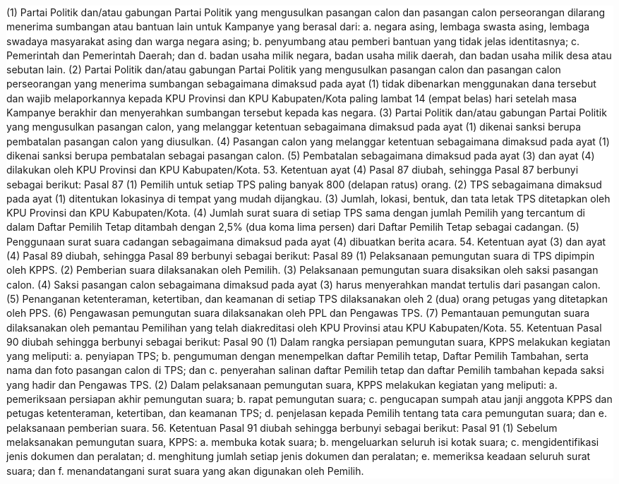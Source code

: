 (1) Partai Politik dan/atau gabungan Partai Politik yang mengusulkan pasangan calon dan pasangan calon perseorangan dilarang menerima sumbangan atau bantuan lain untuk Kampanye yang berasal dari:
a. negara asing, lembaga swasta asing, lembaga swadaya masyarakat asing dan warga negara asing;
b. penyumbang atau pemberi bantuan yang tidak jelas identitasnya;
c. Pemerintah dan Pemerintah Daerah; dan
d. badan usaha milik negara, badan usaha milik daerah, dan badan usaha milik desa atau sebutan lain.
(2) Partai Politik dan/atau gabungan Partai Politik yang mengusulkan pasangan calon dan pasangan calon perseorangan yang menerima sumbangan sebagaimana dimaksud pada ayat (1) tidak dibenarkan menggunakan dana tersebut dan wajib melaporkannya kepada KPU Provinsi dan KPU Kabupaten/Kota paling lambat 14 (empat belas) hari setelah masa Kampanye berakhir dan menyerahkan sumbangan tersebut kepada kas negara.
(3) Partai Politik dan/atau gabungan Partai Politik yang mengusulkan pasangan calon, yang melanggar ketentuan sebagaimana dimaksud pada ayat (1) dikenai sanksi berupa pembatalan pasangan calon yang diusulkan.
(4) Pasangan calon yang melanggar ketentuan sebagaimana dimaksud pada ayat (1) dikenai sanksi berupa pembatalan sebagai pasangan calon.
(5) Pembatalan sebagaimana dimaksud pada ayat (3) dan ayat (4) dilakukan oleh KPU Provinsi dan KPU Kabupaten/Kota.
53. Ketentuan ayat (4) Pasal 87 diubah, sehingga Pasal 87 berbunyi sebagai berikut:
Pasal 87
(1) Pemilih untuk setiap TPS paling banyak 800 (delapan ratus) orang.
(2) TPS sebagaimana dimaksud pada ayat (1) ditentukan lokasinya di tempat yang mudah dijangkau.
(3) Jumlah, lokasi, bentuk, dan tata letak TPS ditetapkan oleh KPU Provinsi dan KPU Kabupaten/Kota.
(4) Jumlah surat suara di setiap TPS sama dengan jumlah Pemilih yang tercantum di dalam Daftar Pemilih Tetap ditambah dengan 2,5% (dua koma lima persen) dari Daftar Pemilih Tetap sebagai cadangan.
(5) Penggunaan surat suara cadangan sebagaimana dimaksud pada ayat (4) dibuatkan berita acara.
54. Ketentuan ayat (3) dan ayat (4) Pasal 89 diubah, sehingga Pasal 89 berbunyi sebagai berikut:
Pasal 89
(1) Pelaksanaan pemungutan suara di TPS dipimpin oleh KPPS.
(2) Pemberian suara dilaksanakan oleh Pemilih.
(3) Pelaksanaan pemungutan suara disaksikan oleh saksi pasangan calon.
(4) Saksi pasangan calon sebagaimana dimaksud pada ayat (3) harus menyerahkan mandat tertulis dari pasangan calon.
(5) Penanganan ketenteraman, ketertiban, dan keamanan di setiap TPS dilaksanakan oleh 2 (dua) orang petugas yang ditetapkan oleh PPS.
(6) Pengawasan pemungutan suara dilaksanakan oleh PPL dan Pengawas TPS.
(7) Pemantauan pemungutan suara dilaksanakan oleh pemantau Pemilihan yang telah diakreditasi oleh KPU Provinsi atau KPU Kabupaten/Kota.
55. Ketentuan Pasal 90 diubah sehingga berbunyi sebagai berikut:
Pasal 90
(1) Dalam rangka persiapan pemungutan suara, KPPS melakukan kegiatan yang meliputi:
a. penyiapan TPS;
b. pengumuman dengan menempelkan daftar Pemilih tetap, Daftar Pemilih Tambahan, serta nama dan foto pasangan calon di TPS; dan
c. penyerahan salinan daftar Pemilih tetap dan daftar Pemilih tambahan kepada saksi yang hadir dan Pengawas TPS.
(2) Dalam pelaksanaan pemungutan suara, KPPS melakukan kegiatan yang meliputi:
a. pemeriksaan persiapan akhir pemungutan suara;
b. rapat pemungutan suara;
c. pengucapan sumpah atau janji anggota KPPS dan petugas ketenteraman, ketertiban, dan keamanan TPS;
d. penjelasan kepada Pemilih tentang tata cara pemungutan suara; dan
e. pelaksanaan pemberian suara.
56. Ketentuan Pasal 91 diubah sehingga berbunyi sebagai berikut:
Pasal 91
(1) Sebelum melaksanakan pemungutan suara, KPPS:
a. membuka kotak suara;
b. mengeluarkan seluruh isi kotak suara;
c. mengidentifikasi jenis dokumen dan peralatan;
d. menghitung jumlah setiap jenis dokumen dan peralatan;
e. memeriksa keadaan seluruh surat suara; dan
f. menandatangani surat suara yang akan digunakan oleh Pemilih.